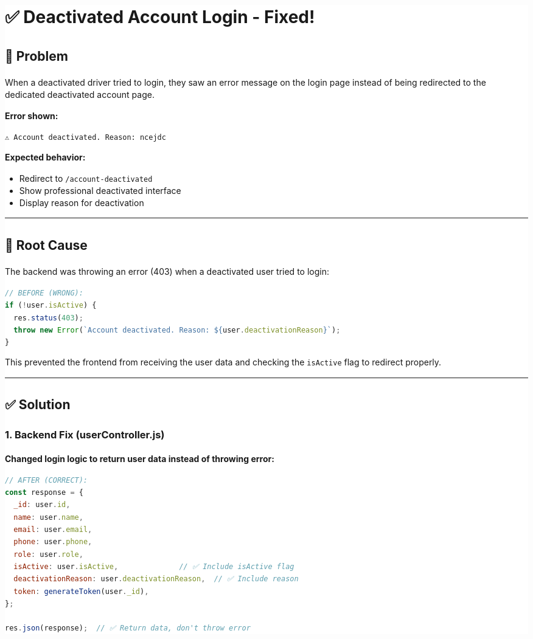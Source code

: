 # ✅ Deactivated Account Login - Fixed!

## 🐛 Problem

When a deactivated driver tried to login, they saw an error message on the login page instead of being redirected to the dedicated deactivated account page.

**Error shown:**
```
⚠️ Account deactivated. Reason: ncejdc
```

**Expected behavior:**
- Redirect to `/account-deactivated`
- Show professional deactivated interface
- Display reason for deactivation

---

## 🔧 Root Cause

The backend was throwing an error (403) when a deactivated user tried to login:

```javascript
// BEFORE (WRONG):
if (!user.isActive) {
  res.status(403);
  throw new Error(`Account deactivated. Reason: ${user.deactivationReason}`);
}
```

This prevented the frontend from receiving the user data and checking the `isActive` flag to redirect properly.

---

## ✅ Solution

### **1. Backend Fix (userController.js)**

**Changed login logic to return user data instead of throwing error:**

```javascript
// AFTER (CORRECT):
const response = {
  _id: user.id,
  name: user.name,
  email: user.email,
  phone: user.phone,
  role: user.role,
  isActive: user.isActive,              // ✅ Include isActive flag
  deactivationReason: user.deactivationReason,  // ✅ Include reason
  token: generateToken(user._id),
};

res.json(response);  // ✅ Return data, don't throw error
```
